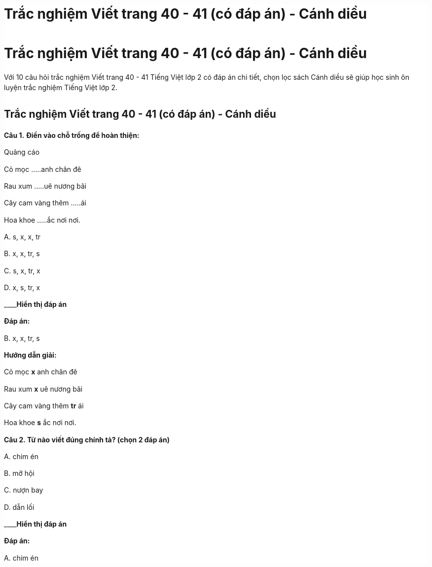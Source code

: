 # Trắc nghiệm Viết trang 40 - 41 (có đáp án) - Cánh diều

# Trắc nghiệm Viết trang 40 - 41 (có đáp án) - Cánh diều

Với 10 câu hỏi trắc nghiệm Viết trang 40 - 41 Tiếng Việt lớp 2 có đáp án chi tiết, chọn lọc sách Cánh diều sẽ giúp học sinh ôn luyện trắc nghiệm Tiếng Việt lớp 2.

## Trắc nghiệm Viết trang 40 - 41 (có đáp án) - Cánh diều

**Câu 1.** **Điền vào chỗ trống để hoàn thiện:**

Quảng cáo

Cỏ mọc …..anh chân đê

Rau xum …..uê nương bãi

Cây cam vàng thêm …..ái

Hoa khoe …..ắc nơi nơi.

A. s, x, x, tr

B. x, x, tr, s

C. s, x, tr, x

D. x, s, tr, x

____**Hiển thị đáp án**

**Đáp án:**

B. x, x, tr, s

**Hướng dẫn giải:**

Cỏ mọc **x** anh chân đê

Rau xum **x** uê nương bãi

Cây cam vàng thêm **tr** ái

Hoa khoe **s** ắc nơi nơi.

**Câu 2. Từ nào viết đúng chính tả? (chọn 2 đáp án)**

A. chim én

B. mỡ hội

C. nượn bay

D. dẫn lối

____**Hiển thị đáp án**

**Đáp án:**

A. chim én
